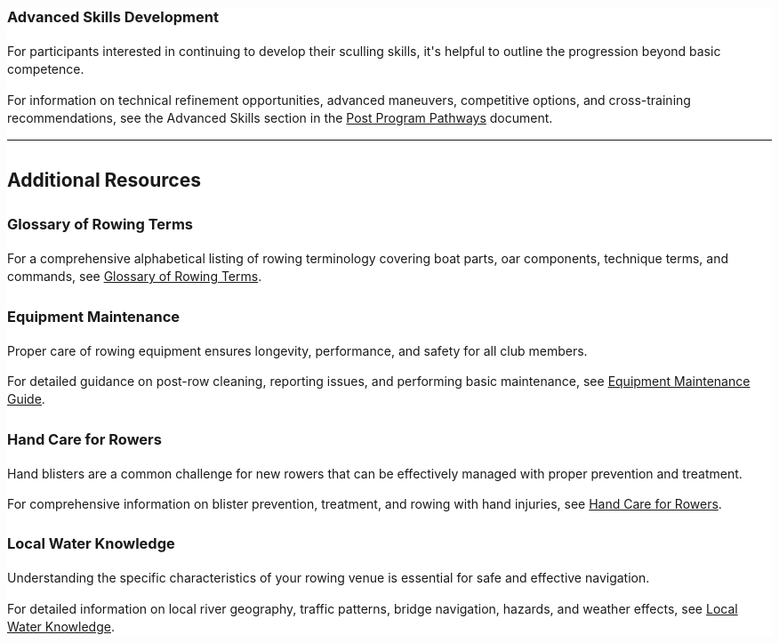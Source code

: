 ### Advanced Skills Development

For participants interested in continuing to develop their sculling skills, it's helpful to outline the progression beyond basic competence.

For information on technical refinement opportunities, advanced maneuvers, competitive options, and cross-training recommendations, see the Advanced Skills section in the [Post Program Pathways](../program_management/Post_Program_Pathways.md) document.

---

## Additional Resources

### Glossary of Rowing Terms

For a comprehensive alphabetical listing of rowing terminology covering boat parts, oar components, technique terms, and commands, see [Glossary of Rowing Terms](../technical/Glossary_of_Rowing_Terms.md).

### Equipment Maintenance

Proper care of rowing equipment ensures longevity, performance, and safety for all club members.

For detailed guidance on post-row cleaning, reporting issues, and performing basic maintenance, see [Equipment Maintenance Guide](../equipment/Equipment_Maintenance_Guide.md).

### Hand Care for Rowers

Hand blisters are a common challenge for new rowers that can be effectively managed with proper prevention and treatment.

For comprehensive information on blister prevention, treatment, and rowing with hand injuries, see [Hand Care for Rowers](../equipment/Hand_Care_for_Rowers.md).

### Local Water Knowledge

Understanding the specific characteristics of your rowing venue is essential for safe and effective navigation.

For detailed information on local river geography, traffic patterns, bridge navigation, hazards, and weather effects, see [Local Water Knowledge](../safety/Local_Water_Knowledge.md).